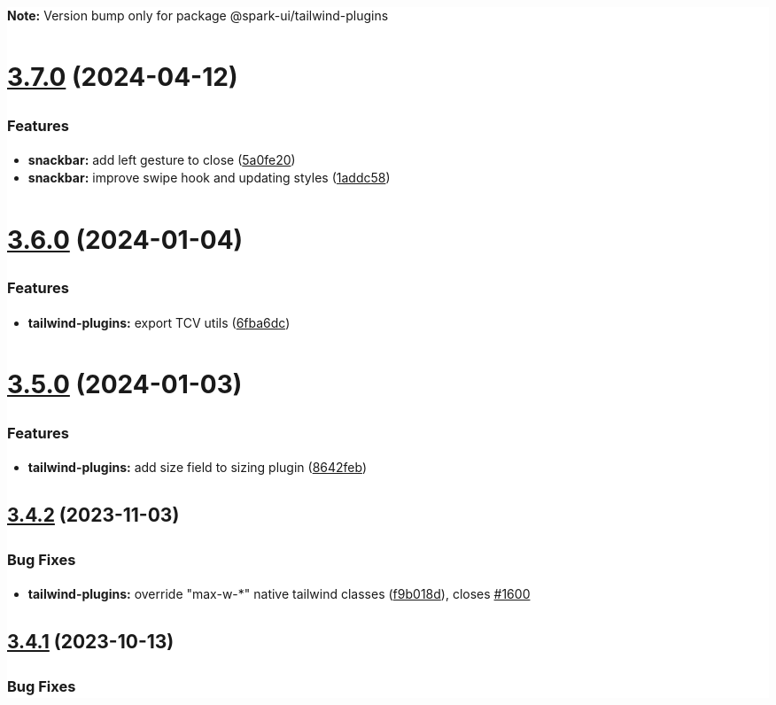 **Note:** Version bump only for package @spark-ui/tailwind-plugins

# [3.7.0](https://github.com/adevinta/spark/compare/@spark-ui/tailwind-plugins@3.6.0...@spark-ui/tailwind-plugins@3.7.0) (2024-04-12)

### Features

- **snackbar:** add left gesture to close ([5a0fe20](https://github.com/adevinta/spark/commit/5a0fe200b8dd632b4c6f6c0319f44bc2e5183564))
- **snackbar:** improve swipe hook and updating styles ([1addc58](https://github.com/adevinta/spark/commit/1addc584567523c149ebfc3dc863e2996f3a028b))

# [3.6.0](https://github.com/adevinta/spark/compare/@spark-ui/tailwind-plugins@3.5.0...@spark-ui/tailwind-plugins@3.6.0) (2024-01-04)

### Features

- **tailwind-plugins:** export TCV utils ([6fba6dc](https://github.com/adevinta/spark/commit/6fba6dc08a18f0f1c0773464494a5aba331dd572))

# [3.5.0](https://github.com/adevinta/spark/compare/@spark-ui/tailwind-plugins@3.4.2...@spark-ui/tailwind-plugins@3.5.0) (2024-01-03)

### Features

- **tailwind-plugins:** add size field to sizing plugin ([8642feb](https://github.com/adevinta/spark/commit/8642febdda1a229f480f8828105729b43ad07b98))

## [3.4.2](https://github.com/adevinta/spark/compare/@spark-ui/tailwind-plugins@3.4.1...@spark-ui/tailwind-plugins@3.4.2) (2023-11-03)

### Bug Fixes

- **tailwind-plugins:** override "max-w-\*" native tailwind classes ([f9b018d](https://github.com/adevinta/spark/commit/f9b018d873dc060c413be543b863fe32b42151b4)), closes [#1600](https://github.com/adevinta/spark/issues/1600)

## [3.4.1](https://github.com/adevinta/spark/compare/@spark-ui/tailwind-plugins@3.4.0...@spark-ui/tailwind-plugins@3.4.1) (2023-10-13)

### Bug Fixes

